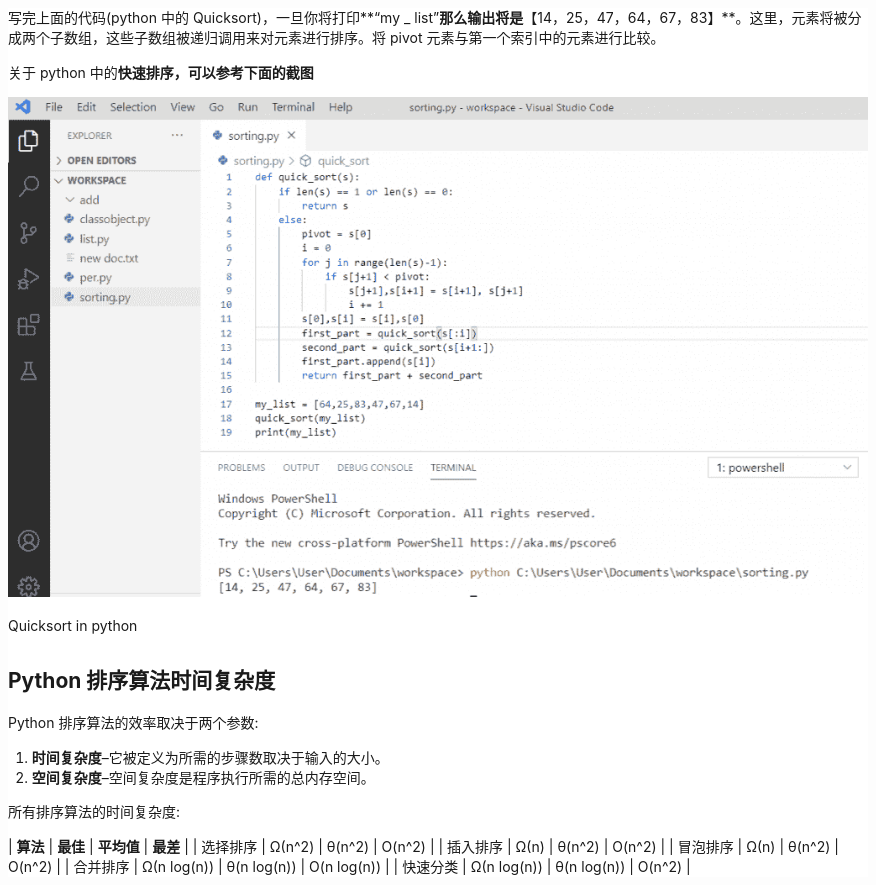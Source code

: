 写完上面的代码(python 中的 Quicksort)，一旦你将打印**“my _ list”**那么输出将是**【14，25，47，64，67，83】**。这里，元素将被分成两个子数组，这些子数组被递归调用来对元素进行排序。将 pivot 元素与第一个索引中的元素进行比较。

关于 python 中的**快速排序，可以参考下面的截图**

![Quicksort in python](img/08173f8df152d941881457cae25330b5.png "Quicksort in python")

Quicksort in python

## Python 排序算法时间复杂度

Python 排序算法的效率取决于两个参数:

1.  **时间复杂度**–它被定义为所需的步骤数取决于输入的大小。
2.  **空间复杂度**–空间复杂度是程序执行所需的总内存空间。

所有排序算法的时间复杂度:

| **算法** | **最佳** | **平均值** | **最差** |
| 选择排序 | Ω(n^2) | θ(n^2) | O(n^2) |
| 插入排序 | Ω(n) | θ(n^2) | O(n^2) |
| 冒泡排序 | Ω(n) | θ(n^2) | O(n^2) |
| 合并排序 | Ω(n log(n)) | θ(n log(n)) | O(n log(n)) |
| 快速分类 | Ω(n log(n)) | θ(n log(n)) | O(n^2) |
